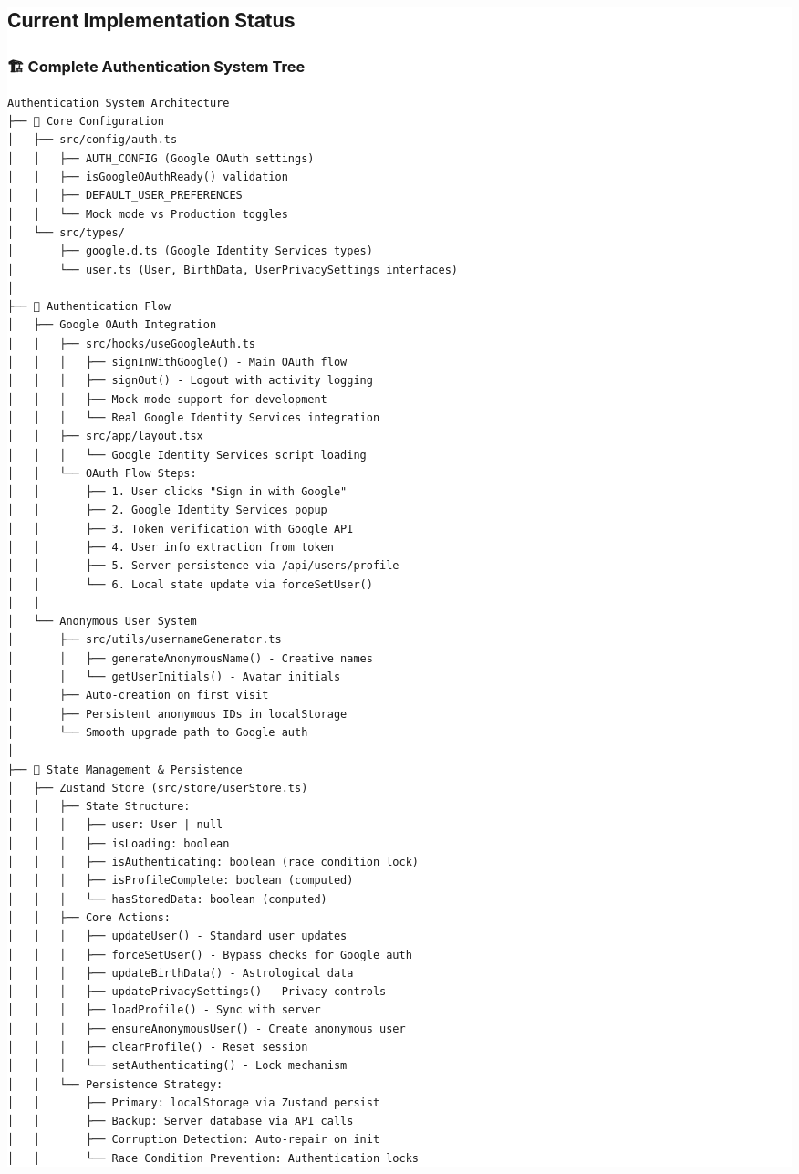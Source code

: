 ## Current Implementation Status

### 🏗️ Complete Authentication System Tree

```
Authentication System Architecture
├── 📁 Core Configuration
│   ├── src/config/auth.ts
│   │   ├── AUTH_CONFIG (Google OAuth settings)
│   │   ├── isGoogleOAuthReady() validation
│   │   ├── DEFAULT_USER_PREFERENCES
│   │   └── Mock mode vs Production toggles
│   └── src/types/
│       ├── google.d.ts (Google Identity Services types)
│       └── user.ts (User, BirthData, UserPrivacySettings interfaces)
│
├── 🔐 Authentication Flow
│   ├── Google OAuth Integration
│   │   ├── src/hooks/useGoogleAuth.ts
│   │   │   ├── signInWithGoogle() - Main OAuth flow
│   │   │   ├── signOut() - Logout with activity logging
│   │   │   ├── Mock mode support for development
│   │   │   └── Real Google Identity Services integration
│   │   ├── src/app/layout.tsx
│   │   │   └── Google Identity Services script loading
│   │   └── OAuth Flow Steps:
│   │       ├── 1. User clicks "Sign in with Google"
│   │       ├── 2. Google Identity Services popup
│   │       ├── 3. Token verification with Google API
│   │       ├── 4. User info extraction from token
│   │       ├── 5. Server persistence via /api/users/profile
│   │       └── 6. Local state update via forceSetUser()
│   │
│   └── Anonymous User System
│       ├── src/utils/usernameGenerator.ts
│       │   ├── generateAnonymousName() - Creative names
│       │   └── getUserInitials() - Avatar initials
│       ├── Auto-creation on first visit
│       ├── Persistent anonymous IDs in localStorage
│       └── Smooth upgrade path to Google auth
│
├── 💾 State Management & Persistence
│   ├── Zustand Store (src/store/userStore.ts)
│   │   ├── State Structure:
│   │   │   ├── user: User | null
│   │   │   ├── isLoading: boolean
│   │   │   ├── isAuthenticating: boolean (race condition lock)
│   │   │   ├── isProfileComplete: boolean (computed)
│   │   │   └── hasStoredData: boolean (computed)
│   │   ├── Core Actions:
│   │   │   ├── updateUser() - Standard user updates
│   │   │   ├── forceSetUser() - Bypass checks for Google auth
│   │   │   ├── updateBirthData() - Astrological data
│   │   │   ├── updatePrivacySettings() - Privacy controls
│   │   │   ├── loadProfile() - Sync with server
│   │   │   ├── ensureAnonymousUser() - Create anonymous user
│   │   │   ├── clearProfile() - Reset session
│   │   │   └── setAuthenticating() - Lock mechanism
│   │   └── Persistence Strategy:
│   │       ├── Primary: localStorage via Zustand persist
│   │       ├── Backup: Server database via API calls
│   │       ├── Corruption Detection: Auto-repair on init
│   │       └── Race Condition Prevention: Authentication locks
```